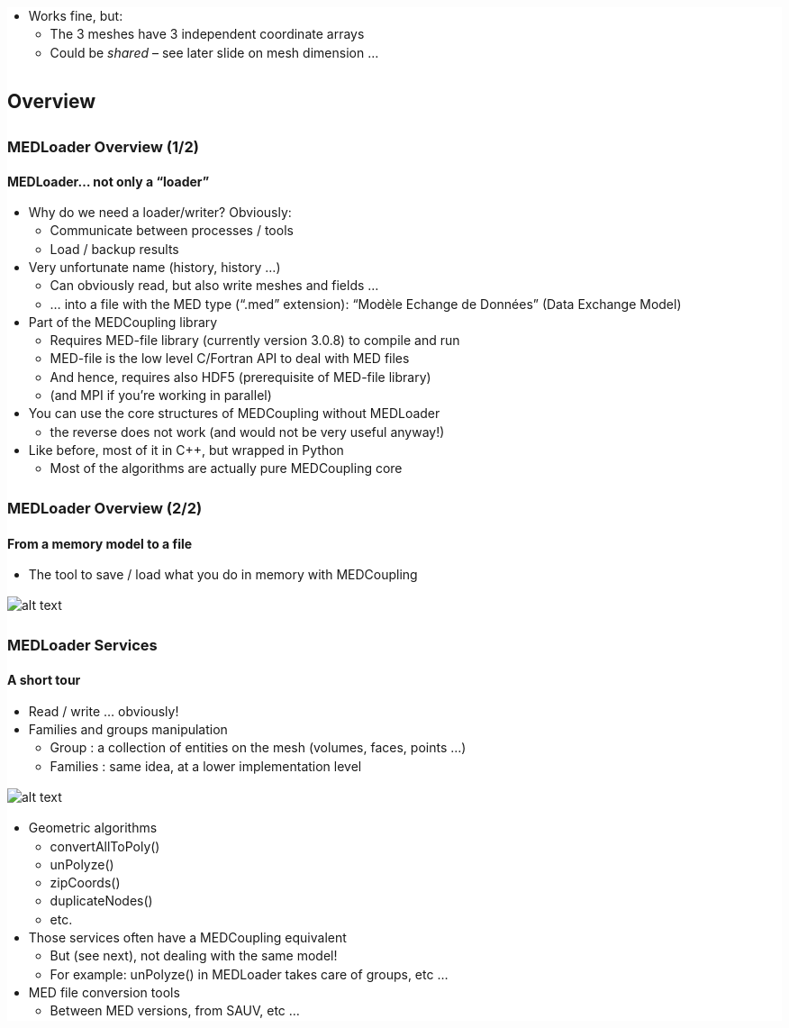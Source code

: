 - Works fine, but:
  - The 3 meshes have 3 independent coordinate arrays
  - Could be _shared_ – see later slide on mesh dimension …

## Overview

### MEDLoader Overview (1/2)

**MEDLoader… not only a “loader”**

- Why do we need a loader/writer? Obviously:
  - Communicate between processes / tools
  - Load / backup results
- Very unfortunate name (history, history …)
  - Can obviously read, but also write meshes and fields …
  - … into a file with the MED type (“.med” extension): “Modèle Echange de Données” (Data Exchange Model)
- Part of the MEDCoupling library
  - Requires MED-file library (currently version 3.0.8) to compile and run
  - MED-file is the low level C/Fortran API to deal with MED files
  - And hence, requires also HDF5 (prerequisite of MED-file library)
  - (and MPI if you’re working in parallel)
- You can use the core structures of MEDCoupling without MEDLoader
  - the reverse does not work (and would not be very useful anyway!)
- Like before, most of it in C++, but wrapped in Python
  - Most of the algorithms are actually pure MEDCoupling core

### MEDLoader Overview (2/2)

**From a memory model to a file**

- The tool to save / load what you do in memory with MEDCoupling

![alt text](pictures/2-medloader/image32.png)

### MEDLoader Services

**A short tour**

- Read / write … obviously!
- Families and groups manipulation
  - Group : a collection of entities on the mesh (volumes, faces, points …)
  - Families : same idea, at a lower implementation level

![alt text](pictures/2-medloader/image38.png)

- Geometric algorithms
  - convertAllToPoly()
  - unPolyze()
  - zipCoords()
  - duplicateNodes()
  - etc.
- Those services often have a MEDCoupling equivalent
  - But (see next), not dealing with the same model!
  - For example: unPolyze() in MEDLoader takes care of groups, etc …
- MED file conversion tools
  - Between MED versions, from SAUV, etc …
